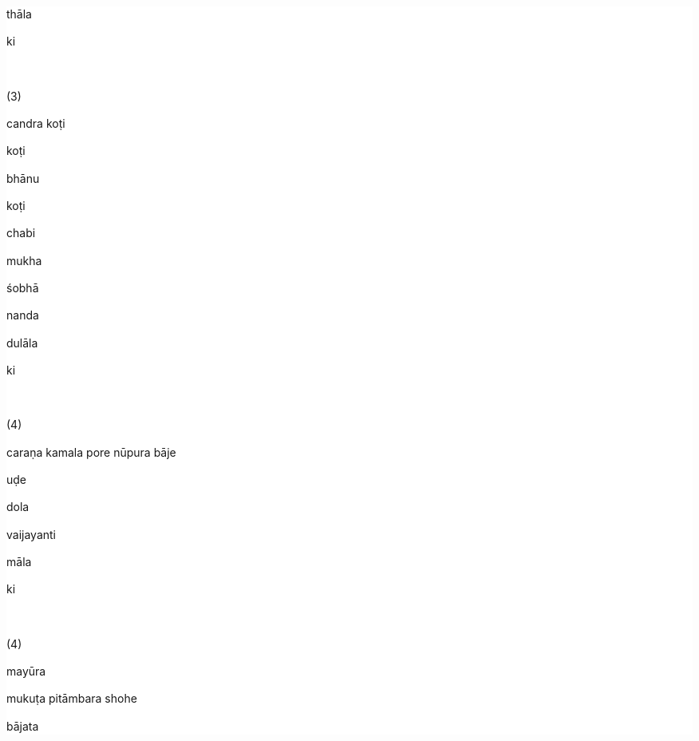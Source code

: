 thāla
 
ki


 


(3)


candra
 koṭi

koṭi
 
bhānu
 
koṭi
 
chabi


mukha
 
śobhā
 
nanda
 
dulāla
 
ki


 


(4)


caraṇa
 kamala pore nūpura bāje


uḍe
 
dola
 
vaijayanti


māla
 
ki


 


(4)


mayūra

mukuṭa pitāmbara 
shohe


bājata
 